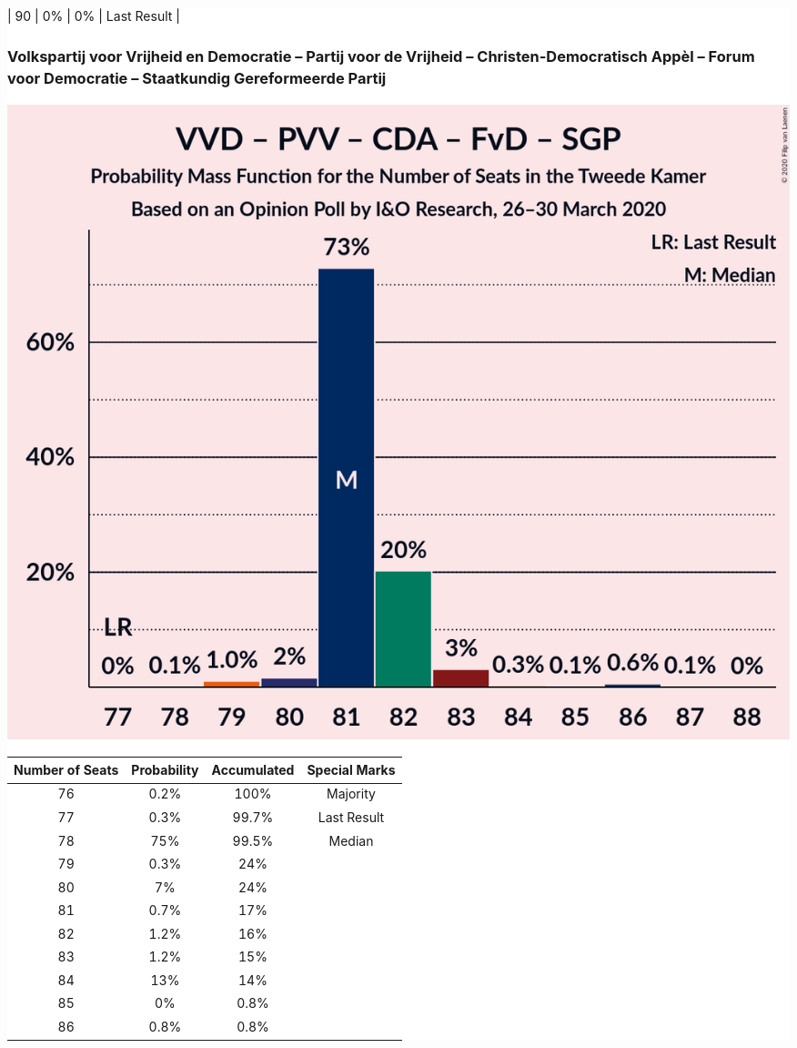 | 90 | 0% | 0% | Last Result |

### Volkspartij voor Vrijheid en Democratie – Partij voor de Vrijheid – Christen-Democratisch Appèl – Forum voor Democratie – Staatkundig Gereformeerde Partij

![Graph with seats probability mass function not yet produced](2020-03-30-IOResearch-coalitions-seats-pmf-vvd–pvv–cda–fvd–sgp.png "Seats Probability Mass Function")

| Number of Seats | Probability | Accumulated | Special Marks |
|:---------------:|:-----------:|:-----------:|:-------------:|
| 76 | 0.2% | 100% | Majority |
| 77 | 0.3% | 99.7% | Last Result |
| 78 | 75% | 99.5% | Median |
| 79 | 0.3% | 24% |  |
| 80 | 7% | 24% |  |
| 81 | 0.7% | 17% |  |
| 82 | 1.2% | 16% |  |
| 83 | 1.2% | 15% |  |
| 84 | 13% | 14% |  |
| 85 | 0% | 0.8% |  |
| 86 | 0.8% | 0.8% |  |
